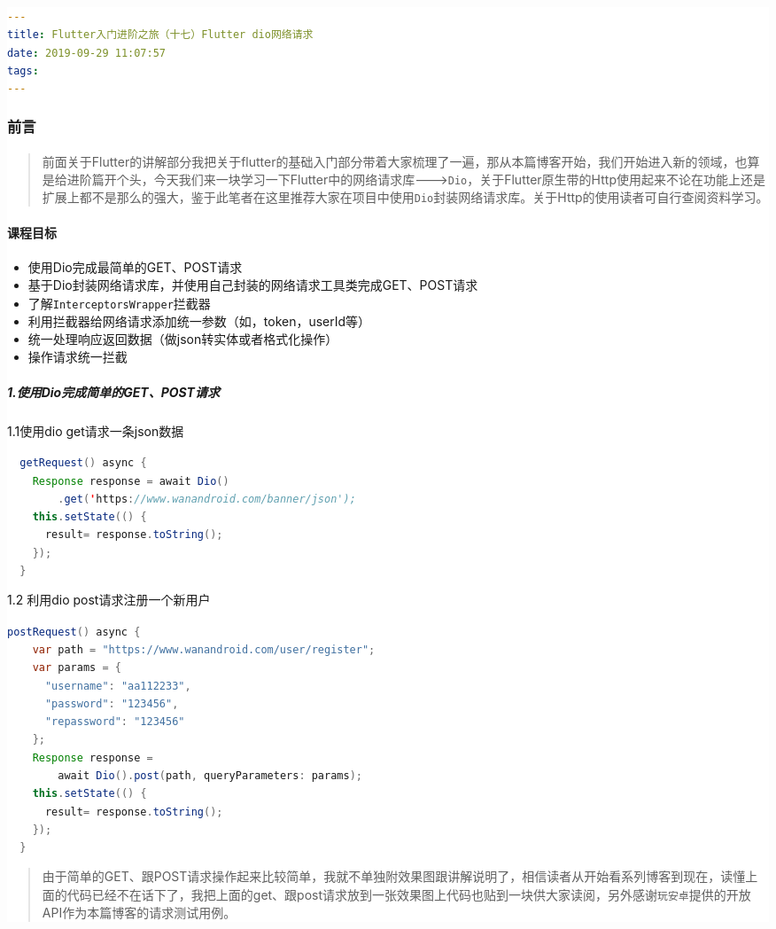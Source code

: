 ```yaml
---
title: Flutter入门进阶之旅（十七）Flutter dio网络请求
date: 2019-09-29 11:07:57
tags:
---
```

### 前言

>前面关于Flutter的讲解部分我把关于flutter的基础入门部分带着大家梳理了一遍，那从本篇博客开始，我们开始进入新的领域，也算是给进阶篇开个头，今天我们来一块学习一下Flutter中的网络请求库--->`Dio`，关于Flutter原生带的Http使用起来不论在功能上还是扩展上都不是那么的强大，鉴于此笔者在这里推荐大家在项目中使用`Dio`封装网络请求库。关于Http的使用读者可自行查阅资料学习。


#### 课程目标
- 使用Dio完成最简单的GET、POST请求
- 基于Dio封装网络请求库，并使用自己封装的网络请求工具类完成GET、POST请求
- 了解`InterceptorsWrapper`拦截器
- 利用拦截器给网络请求添加统一参数（如，token，userId等）
- 统一处理响应返回数据（做json转实体或者格式化操作）
- 操作请求统一拦截

##### 1.使用Dio完成简单的GET、POST请求
1.1使用dio get请求一条json数据
```java 
  getRequest() async {
    Response response = await Dio()
        .get('https://www.wanandroid.com/banner/json');
    this.setState(() {
      result= response.toString();
    });
  }
  ```
 
1.2 利用dio post请求注册一个新用户
```java
postRequest() async {
    var path = "https://www.wanandroid.com/user/register";
    var params = {
      "username": "aa112233",
      "password": "123456",
      "repassword": "123456"
    };
    Response response =
        await Dio().post(path, queryParameters: params);
    this.setState(() {
      result= response.toString();
    });
  }
  ```
>由于简单的GET、跟POST请求操作起来比较简单，我就不单独附效果图跟讲解说明了，相信读者从开始看系列博客到现在，读懂上面的代码已经不在话下了，我把上面的get、跟post请求放到一张效果图上代码也贴到一块供大家读阅，另外感谢`玩安卓`提供的开放API作为本篇博客的请求测试用例。
